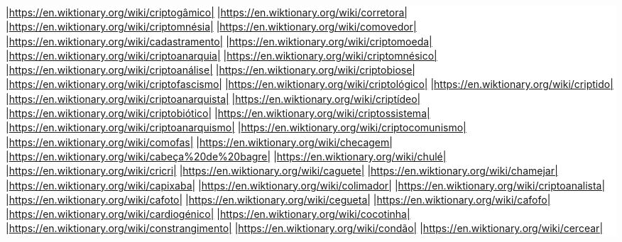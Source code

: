 |https://en.wiktionary.org/wiki/criptogâmico|
|https://en.wiktionary.org/wiki/corretora|
|https://en.wiktionary.org/wiki/criptomnésia|
|https://en.wiktionary.org/wiki/comovedor|
|https://en.wiktionary.org/wiki/cadastramento|
|https://en.wiktionary.org/wiki/criptomoeda|
|https://en.wiktionary.org/wiki/criptoanarquia|
|https://en.wiktionary.org/wiki/criptomnésico|
|https://en.wiktionary.org/wiki/criptoanálise|
|https://en.wiktionary.org/wiki/criptobiose|
|https://en.wiktionary.org/wiki/criptofascismo|
|https://en.wiktionary.org/wiki/criptológico|
|https://en.wiktionary.org/wiki/criptido|
|https://en.wiktionary.org/wiki/criptoanarquista|
|https://en.wiktionary.org/wiki/criptídeo|
|https://en.wiktionary.org/wiki/criptobiótico|
|https://en.wiktionary.org/wiki/criptossistema|
|https://en.wiktionary.org/wiki/criptoanarquismo|
|https://en.wiktionary.org/wiki/criptocomunismo|
|https://en.wiktionary.org/wiki/comofas|
|https://en.wiktionary.org/wiki/checagem|
|https://en.wiktionary.org/wiki/cabeça%20de%20bagre|
|https://en.wiktionary.org/wiki/chulé|
|https://en.wiktionary.org/wiki/cricri|
|https://en.wiktionary.org/wiki/caguete|
|https://en.wiktionary.org/wiki/chamejar|
|https://en.wiktionary.org/wiki/capixaba|
|https://en.wiktionary.org/wiki/colimador|
|https://en.wiktionary.org/wiki/criptoanalista|
|https://en.wiktionary.org/wiki/cafoto|
|https://en.wiktionary.org/wiki/cegueta|
|https://en.wiktionary.org/wiki/cafofo|
|https://en.wiktionary.org/wiki/cardiogénico|
|https://en.wiktionary.org/wiki/cocotinha|
|https://en.wiktionary.org/wiki/constrangimento|
|https://en.wiktionary.org/wiki/condão|
|https://en.wiktionary.org/wiki/cercear|